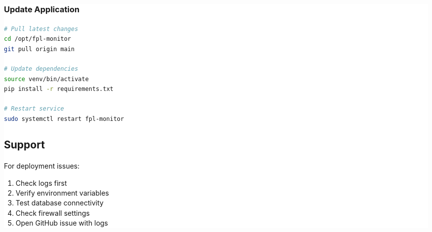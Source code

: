 ### Update Application
```bash
# Pull latest changes
cd /opt/fpl-monitor
git pull origin main

# Update dependencies
source venv/bin/activate
pip install -r requirements.txt

# Restart service
sudo systemctl restart fpl-monitor
```

## Support

For deployment issues:
1. Check logs first
2. Verify environment variables
3. Test database connectivity
4. Check firewall settings
5. Open GitHub issue with logs
